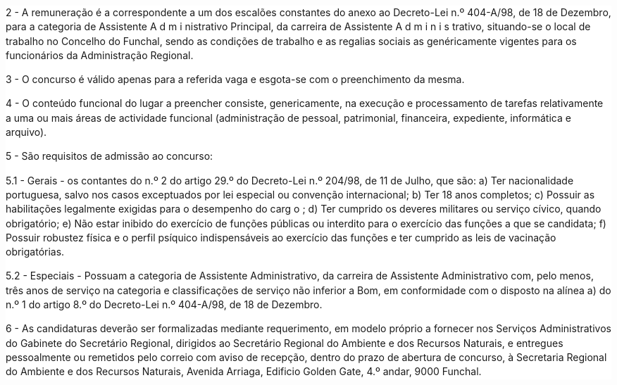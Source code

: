 
2 - A remuneração é a correspondente a um dos escalões
constantes do anexo ao Decreto-Lei n.º 404-A/98, de 18
de Dezembro, para a categoria de Assistente A d m i nistrativo Principal, da carreira de Assistente A d m i n i s trativo, situando-se o local de trabalho no Concelho do
Funchal, sendo as condições de trabalho e as regalias
sociais as genéricamente vigentes para os funcionários
da Administração Regional.


3 - O concurso é válido apenas para a referida vaga e
esgota-se com o preenchimento da mesma.


4 - O conteúdo funcional do lugar a preencher consiste,
genericamente, na execução e processamento de tarefas
relativamente a uma ou mais áreas de actividade
funcional (administração de pessoal, patrimonial,
financeira, expediente, informática e arquivo).


5 - São requisitos de admissão ao concurso:


5.1 - Gerais - os contantes do n.º 2 do artigo 29.º
do Decreto-Lei n.º 204/98, de 11 de Julho,
que são:
a) Ter nacionalidade portuguesa, salvo
nos casos exceptuados por lei especial
ou convenção internacional;
b) Ter 18 anos completos;
c) Possuir as habilitações legalmente
exigidas para o desempenho do carg o ;
d) Ter cumprido os deveres militares ou
serviço cívico, quando obrigatório;
e) Não estar inibido do exercício de funções públicas ou interdito para o exercício das funções a que se candidata;
f) Possuir robustez física e o perfil
psíquico indispensáveis ao exercício
das funções e ter cumprido as leis de
vacinação obrigatórias.



5.2 - Especiais - Possuam a categoria de
Assistente Administrativo, da carreira de
Assistente Administrativo com, pelo menos,
três anos de serviço na categoria e
classificações de serviço não inferior a Bom,
em conformidade com o disposto na alínea
a) do n.º 1 do artigo 8.º do Decreto-Lei n.º
404-A/98, de 18 de Dezembro.


6 - As candidaturas deverão ser formalizadas mediante
requerimento, em modelo próprio a fornecer nos
Serviços Administrativos do Gabinete do Secretário
Regional, dirigidos ao Secretário Regional do
Ambiente e dos Recursos Naturais, e entregues
pessoalmente ou remetidos pelo correio com aviso
de recepção, dentro do prazo de abertura de
concurso, à Secretaria Regional do Ambiente e dos
Recursos Naturais, Avenida Arriaga, Edificio Golden
Gate, 4.º andar, 9000 Funchal.
